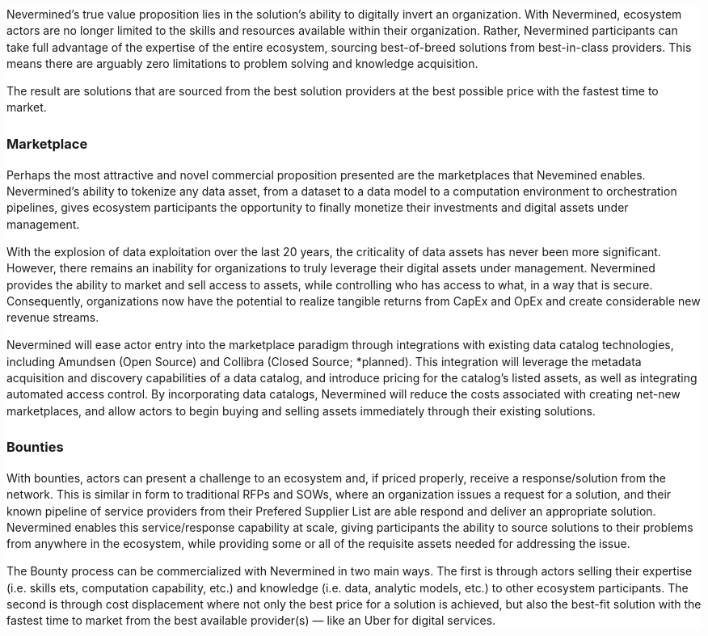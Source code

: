Nevermined’s true value proposition lies in the solution’s ability to digitally invert an organization. With Nevermined, ecosystem actors are no longer limited to the skills and resources available within their organization. Rather, Nevermined participants can take full advantage of the expertise of the entire ecosystem, sourcing best-of-breed solutions from best-in-class providers. This means there are arguably zero limitations to problem solving and knowledge acquisition.

The result are solutions that are sourced from the best solution providers at the best possible price with the fastest time to market.

### Marketplace

Perhaps the most attractive and novel commercial proposition presented are the marketplaces that Nevemined enables. Nevermined’s ability to tokenize any data asset, from a dataset to a data model to a computation environment to orchestration pipelines, gives ecosystem participants the opportunity to finally monetize their investments and digital assets under management.

With the explosion of data exploitation over the last 20 years, the criticality of data assets has never been more significant. However, there remains an inability for organizations to truly leverage their digital assets under management. Nevermined provides the ability to market and sell access to assets, while controlling who has access to what, in a way that is secure. Consequently, organizations now have the potential to realize tangible returns from CapEx and OpEx and create considerable new revenue streams.

Nevermined will ease actor entry into the marketplace paradigm through integrations with existing data catalog technologies, including Amundsen (Open Source) and Collibra (Closed Source; *planned). This integration will leverage the metadata acquisition and discovery capabilities of a data catalog, and introduce pricing for the catalog’s listed assets, as well as integrating automated access control. By incorporating data catalogs, Nevermined will reduce the costs associated with creating net-new marketplaces, and allow actors to begin buying and selling assets immediately through their existing solutions.

### Bounties

With bounties, actors can present a challenge to an ecosystem and, if priced properly, receive a response/solution from the network. This is similar in form to traditional RFPs and SOWs, where an organization issues a request for a solution, and their known pipeline of service providers from their Prefered Supplier List are able respond and deliver an appropriate solution. Nevermined enables this service/response capability at scale, giving participants the ability to source solutions to their problems from anywhere in the ecosystem, while providing some or all of the requisite assets needed for addressing the issue.

The Bounty process can be commercialized with Nevermined in two main ways. The first is through actors selling their expertise (i.e. skills ets, computation capability, etc.) and knowledge (i.e. data, analytic models, etc.) to other ecosystem participants. The second is through cost displacement where not only the best price for a solution is achieved, but also the best-fit solution with the fastest time to market from the best available provider(s) — like an Uber for digital services.